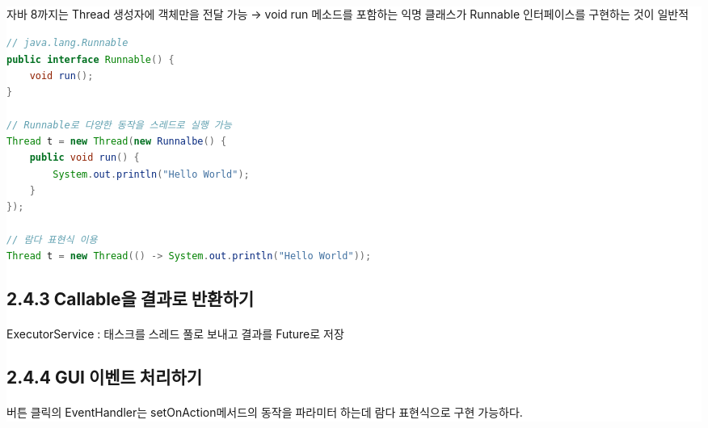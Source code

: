 자바 8까지는 Thread 생성자에 객체만을 전달 가능 → void run 메소드를 포함하는 익명 클래스가 Runnable 인터페이스를 구현하는 것이 일반적

```java
// java.lang.Runnable
public interface Runnable() {
    void run();
}

// Runnable로 다양한 동작을 스레드로 실행 가능
Thread t = new Thread(new Runnalbe() {
    public void run() {
        System.out.println("Hello World");
    }
});

// 람다 표현식 이용
Thread t = new Thread(() -> System.out.println("Hello World"));
```

## 2.4.3 Callable을 결과로 반환하기

ExecutorService : 태스크를 스레드 풀로 보내고 결과를 Future로 저장

## 2.4.4 GUI 이벤트 처리하기

버튼 클릭의 EventHandler는 setOnAction메서드의 동작을 파라미터 하는데 람다 표현식으로 구현 가능하다.